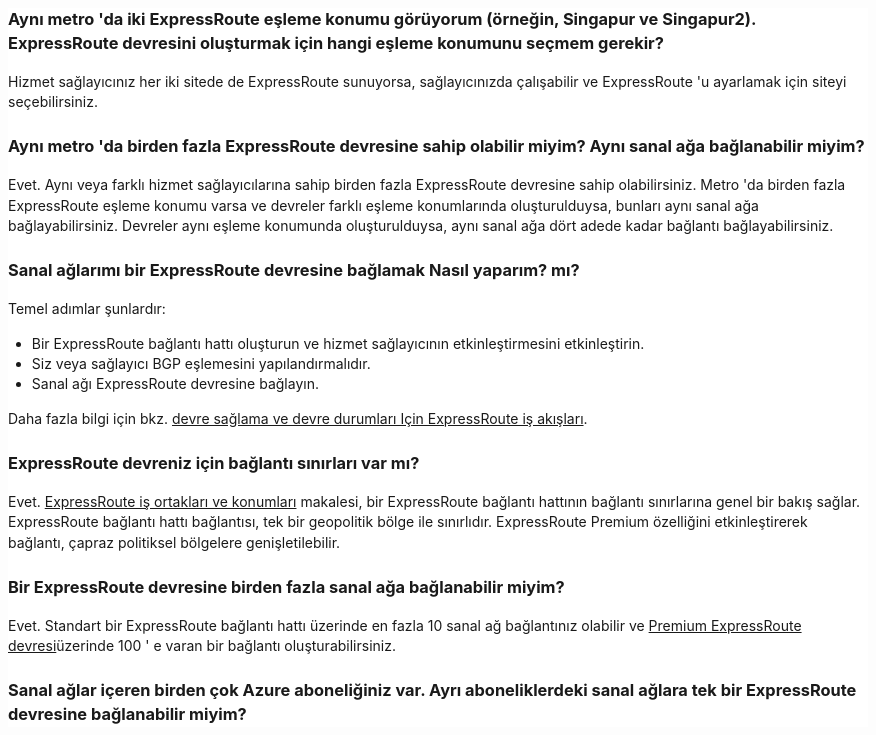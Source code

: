 ### <a name="i-see-two-expressroute-peering-locations-in-the-same-metro-for-example-singapore-and-singapore2-which-peering-location-should-i-choose-to-create-my-expressroute-circuit"></a>Aynı metro 'da iki ExpressRoute eşleme konumu görüyorum (örneğin, Singapur ve Singapur2). ExpressRoute devresini oluşturmak için hangi eşleme konumunu seçmem gerekir?
Hizmet sağlayıcınız her iki sitede de ExpressRoute sunuyorsa, sağlayıcınızda çalışabilir ve ExpressRoute 'u ayarlamak için siteyi seçebilirsiniz. 

### <a name="can-i-have-multiple-expressroute-circuits-in-the-same-metro-can-i-link-them-to-the-same-virtual-network"></a>Aynı metro 'da birden fazla ExpressRoute devresine sahip olabilir miyim? Aynı sanal ağa bağlanabilir miyim?

Evet. Aynı veya farklı hizmet sağlayıcılarına sahip birden fazla ExpressRoute devresine sahip olabilirsiniz. Metro 'da birden fazla ExpressRoute eşleme konumu varsa ve devreler farklı eşleme konumlarında oluşturulduysa, bunları aynı sanal ağa bağlayabilirsiniz. Devreler aynı eşleme konumunda oluşturulduysa, aynı sanal ağa dört adede kadar bağlantı bağlayabilirsiniz.

### <a name="how-do-i-connect-my-virtual-networks-to-an-expressroute-circuit"></a>Sanal ağlarımı bir ExpressRoute devresine bağlamak Nasıl yaparım? mı?

Temel adımlar şunlardır:

* Bir ExpressRoute bağlantı hattı oluşturun ve hizmet sağlayıcının etkinleştirmesini etkinleştirin.
* Siz veya sağlayıcı BGP eşlemesini yapılandırmalıdır.
* Sanal ağı ExpressRoute devresine bağlayın.

Daha fazla bilgi için bkz. [devre sağlama ve devre durumları Için ExpressRoute iş akışları](expressroute-workflows.md).

### <a name="are-there-connectivity-boundaries-for-my-expressroute-circuit"></a>ExpressRoute devreniz için bağlantı sınırları var mı?

Evet. [ExpressRoute iş ortakları ve konumları](expressroute-locations.md) makalesi, bir ExpressRoute bağlantı hattının bağlantı sınırlarına genel bir bakış sağlar. ExpressRoute bağlantı hattı bağlantısı, tek bir geopolitik bölge ile sınırlıdır. ExpressRoute Premium özelliğini etkinleştirerek bağlantı, çapraz politiksel bölgelere genişletilebilir.

### <a name="can-i-link-to-more-than-one-virtual-network-to-an-expressroute-circuit"></a>Bir ExpressRoute devresine birden fazla sanal ağa bağlanabilir miyim?

Evet. Standart bir ExpressRoute bağlantı hattı üzerinde en fazla 10 sanal ağ bağlantınız olabilir ve [Premium ExpressRoute devresi](#expressroute-premium)üzerinde 100 ' e varan bir bağlantı oluşturabilirsiniz. 

### <a name="i-have-multiple-azure-subscriptions-that-contain-virtual-networks-can-i-connect-virtual-networks-that-are-in-separate-subscriptions-to-a-single-expressroute-circuit"></a>Sanal ağlar içeren birden çok Azure aboneliğiniz var. Ayrı aboneliklerdeki sanal ağlara tek bir ExpressRoute devresine bağlanabilir miyim?
